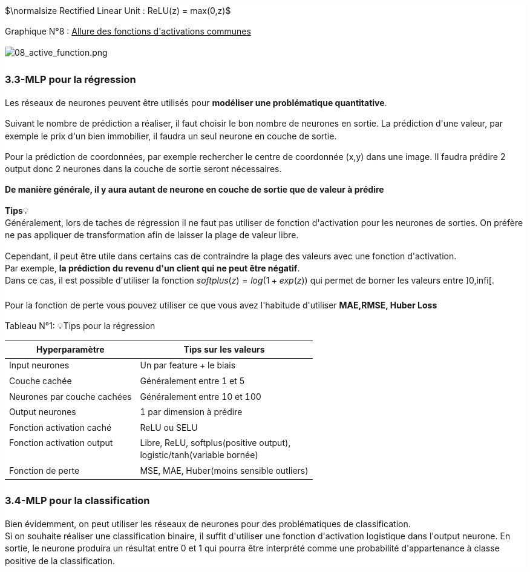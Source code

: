 $\normalsize Rectified Linear Unit : ReLU(z) = max(0,z)$

Graphique N°8 : [Allure des fonctions d'activations communes](https://miro.medium.com/max/1200/1*ZafDv3VUm60Eh10OeJu1vw.png)

<img src="https://github.com/Roulitoo/cours_iae/blob/master/02_ANN/img/activation_functions_plot_08.png" alt="08_active_function.png" style="width:800px;"/>

### 3.3-MLP pour la régression

Les réseaux de neurones peuvent être utilisés pour **modéliser une problématique quantitative**. 

Suivant le nombre de prédiction a réaliser, il faut choisir le bon nombre de neurones en sortie.
La prédiction d'une valeur, par exemple le prix d'un bien immobilier, il faudra un seul neurone en couche de sortie.

Pour la prédiction de coordonnées, par exemple rechercher le centre de coordonnée (x,y) dans une image. Il faudra prédire  2 output donc 2 neurones dans la couche de sortie seront nécessaires.

**De manière générale, il y aura autant de neurone en couche de sortie que de valeur à prédire**

**Tips**💡<br>
Généralement, lors de taches de régression il ne faut pas utiliser de fonction d'activation pour les neurones de sorties.
On préfère ne pas appliquer de transformation afin de laisser la plage de valeur libre.
  
Cependant, il peut être utile dans certains cas de contraindre la plage des valeurs avec une fonction d'activation.<br>
Par exemple, **la prédiction du revenu d'un client qui ne peut être négatif**.<br>
Dans ce cas, il est possible d'utiliser la fonction $softplus(z) = log(1+exp(z))$ qui permet de borner les valeurs entre ]0,infi[.<br>
<br>
Pour la fonction de perte vous pouvez utiliser ce que vous avez l'habitude d'utiliser **MAE,RMSE, Huber Loss**

Tableau N°1:  💡Tips pour la régression

| Hyperparamètre              | Tips sur les valeurs                                                      |
|-----------------------------|---------------------------------------------------------------------------|
| Input neurones              | Un par feature + le biais                                                 |
| Couche cachée               | Généralement entre 1 et 5                                                 |
| Neurones par couche cachées | Généralement entre 10 et 100                                              |
| Output neurones             | 1 par dimension à prédire                                                 |
| Fonction activation caché   | ReLU ou SELU                                                              |
| Fonction activation output  | Libre, ReLU, softplus(positive output),<br>logistic/tanh(variable bornée) |
| Fonction de perte           | MSE, MAE, Huber(moins sensible outliers)                                  |

### 3.4-MLP pour la classification

Bien évidemment, on peut utiliser les réseaux de neurones pour des problématiques de classification.<br>
Si on souhaite réaliser une classification binaire, il suffit d'utiliser une fonction d'activation logistique dans l'output neurone.
En sortie, le neurone produira un résultat entre 0 et 1 qui pourra être interprété comme une probabilité d'appartenance à classe positive de la classification.
